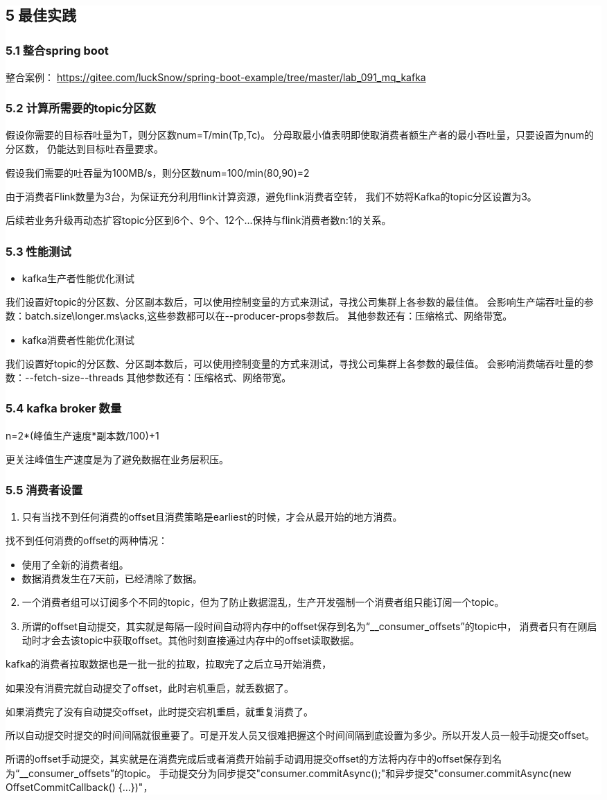 ## 5 最佳实践
### 5.1 整合spring boot
整合案例： https://gitee.com/luckSnow/spring-boot-example/tree/master/lab_091_mq_kafka

### 5.2 计算所需要的topic分区数

假设你需要的目标吞吐量为T，则分区数num=T/min(Tp,Tc)。
分母取最小值表明即使取消费者额生产者的最小吞吐量，只要设置为num的分区数， 仍能达到目标吐吞量要求。

假设我们需要的吐吞量为100MB/s，则分区数num=100/min(80,90)=2

由于消费者Flink数量为3台，为保证充分利用flink计算资源，避免flink消费者空转，
我们不妨将Kafka的topic分区设置为3。

后续若业务升级再动态扩容topic分区到6个、9个、12个...保持与flink消费者数n:1的关系。

### 5.3 性能测试
- kafka生产者性能优化测试

我们设置好topic的分区数、分区副本数后，可以使用控制变量的方式来测试，寻找公司集群上各参数的最佳值。
会影响生产端吞吐量的参数：batch.size\longer.ms\acks\,这些参数都可以在--producer-props参数后。
其他参数还有：压缩格式、网络带宽。

- kafka消费者性能优化测试

我们设置好topic的分区数、分区副本数后，可以使用控制变量的方式来测试，寻找公司集群上各参数的最佳值。
会影响消费端吞吐量的参数：--fetch-size--threads
其他参数还有：压缩格式、网络带宽。

### 5.4 kafka broker 数量
n=2*(峰值生产速度*副本数/100)+1

更关注峰值生产速度是为了避免数据在业务层积压。

### 5.5 消费者设置
1. 只有当找不到任何消费的offset且消费策略是earliest的时候，才会从最开始的地方消费。

找不到任何消费的offset的两种情况：
- 使用了全新的消费者组。
- 数据消费发生在7天前，已经清除了数据。

2. 一个消费者组可以订阅多个不同的topic，但为了防止数据混乱，生产开发强制一个消费者组只能订阅一个topic。

3. 所谓的offset自动提交，其实就是每隔一段时间自动将内存中的offset保存到名为“__consumer_offsets”的topic中，
消费者只有在刚启动时才会去该topic中获取offset。其他时刻直接通过内存中的offset读取数据。

kafka的消费者拉取数据也是一批一批的拉取，拉取完了之后立马开始消费，

如果没有消费完就自动提交了offset，此时宕机重启，就丢数据了。

如果消费完了没有自动提交offset，此时提交宕机重启，就重复消费了。

所以自动提交时提交的时间间隔就很重要了。可是开发人员又很难把握这个时间间隔到底设置为多少。所以开发人员一般手动提交offset。

所谓的offset手动提交，其实就是在消费完成后或者消费开始前手动调用提交offset的方法将内存中的offset保存到名为“__consumer_offsets”的topic。
手动提交分为同步提交"consumer.commitAsync();"和异步提交"consumer.commitAsync(new OffsetCommitCallback() {...})"，

